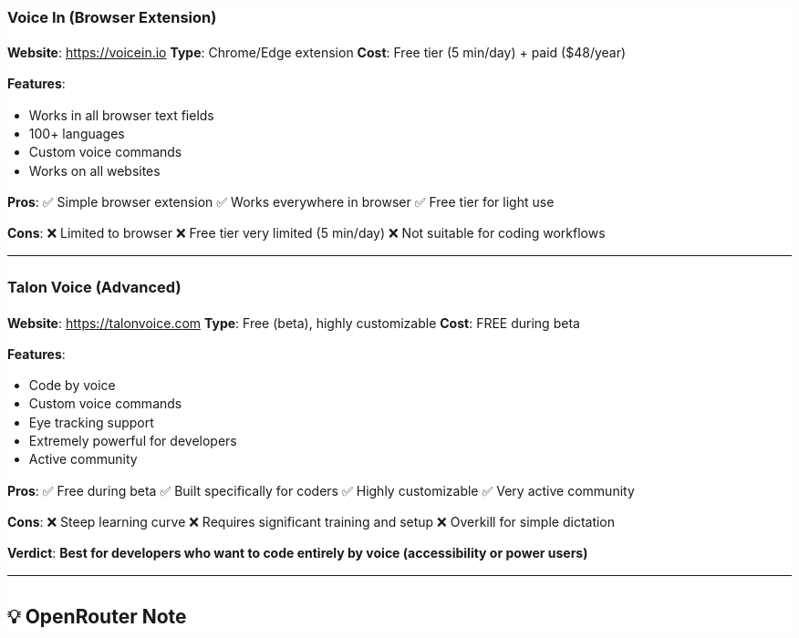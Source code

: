 ### Voice In (Browser Extension)

**Website**: https://voicein.io
**Type**: Chrome/Edge extension
**Cost**: Free tier (5 min/day) + paid ($48/year)

**Features**:
- Works in all browser text fields
- 100+ languages
- Custom voice commands
- Works on all websites

**Pros**:
✅ Simple browser extension
✅ Works everywhere in browser
✅ Free tier for light use

**Cons**:
❌ Limited to browser
❌ Free tier very limited (5 min/day)
❌ Not suitable for coding workflows

---

### Talon Voice (Advanced)

**Website**: https://talonvoice.com
**Type**: Free (beta), highly customizable
**Cost**: FREE during beta

**Features**:
- Code by voice
- Custom voice commands
- Eye tracking support
- Extremely powerful for developers
- Active community

**Pros**:
✅ Free during beta
✅ Built specifically for coders
✅ Highly customizable
✅ Very active community

**Cons**:
❌ Steep learning curve
❌ Requires significant training and setup
❌ Overkill for simple dictation

**Verdict**: **Best for developers who want to code entirely by voice (accessibility or power users)**

---

## 💡 OpenRouter Note
